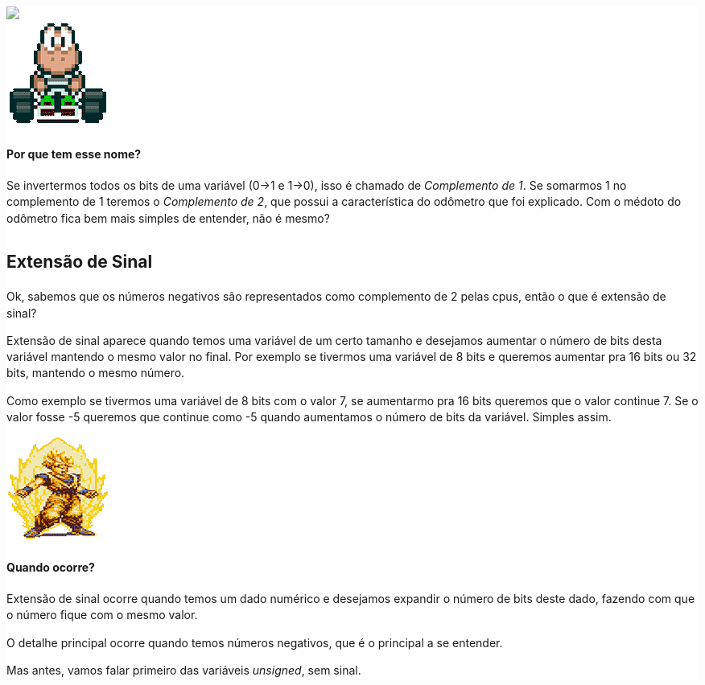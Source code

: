 <img src="/pages_data/{{page.repository}}/img7.jpg" style="opacity:0.8; width:50%;"/>

<div class="info">
<img src="/assets/img/icons/mario4.gif">
<div style='display: block'>
<h4>Por que tem esse nome?</h4>
<p>Se invertermos todos os bits de uma variável (0->1 e 1->0), isso é chamado de <em>Complemento de 1</em>. Se somarmos 1 no complemento de 1 teremos o <em>Complemento de 2</em>, que possui a característica do odômetro que foi explicado. Com o médoto do odômetro fica bem mais simples de entender, não é mesmo?</p>
</div>
</div>

## Extensão de Sinal

Ok, sabemos que os números negativos são representados como complemento de 2 pelas cpus, então o que é extensão de sinal?

Extensão de sinal aparece quando temos uma variável de um certo tamanho e desejamos aumentar o número de bits desta variável mantendo o mesmo valor no final. Por exemplo se tivermos uma variável de 8 bits e queremos aumentar pra 16 bits ou 32 bits, mantendo o mesmo número.

Como exemplo se tivermos uma variável de 8 bits com o valor 7, se aumentarmo pra 16 bits queremos que o valor continue 7. Se o valor fosse -5 queremos que continue como -5 quando aumentamos o número de bits da variável. Simples assim.

<div class="info">
<img src="/assets/img/icons/goku1.gif">
<div style='display: block'>
<h4>Quando ocorre?</h4>
<p>Extensão de sinal ocorre quando temos um dado numérico e desejamos expandir o número de bits deste dado, fazendo com que o número fique com o mesmo valor.</p>
</div>
</div>

O detalhe principal ocorre quando temos números negativos, que é o principal a se entender.

Mas antes, vamos falar primeiro das variáveis *unsigned*, sem sinal.
